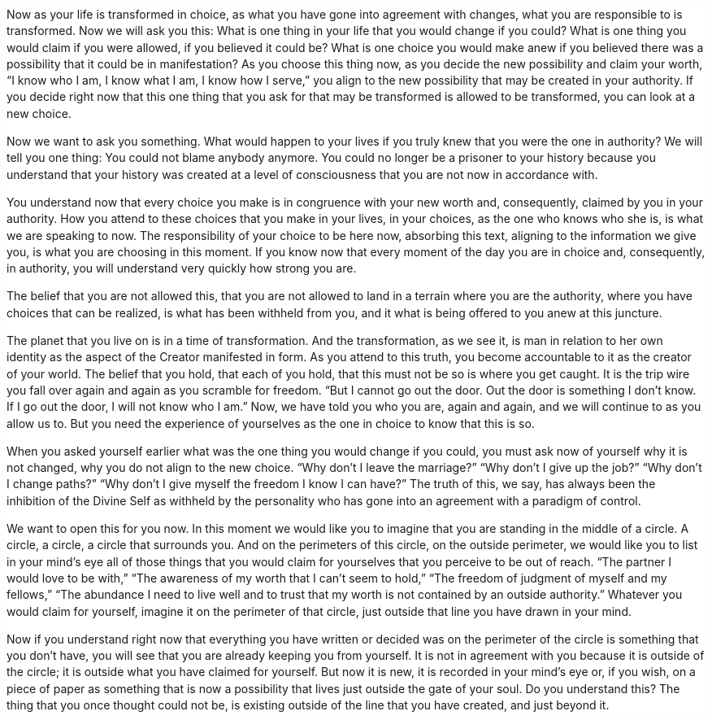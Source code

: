 Now as your life is transformed in choice, as what you have gone into agreement with changes, what you are responsible to is transformed. Now we will ask you this: What is one thing in your life that you would change if you could? What is one thing you would claim if you were allowed, if you believed it could be? What is one choice you would make anew if you believed there was a possibility that it could be in manifestation? As you choose this thing now, as you decide the new possibility and claim your worth, “I know who I am, I know what I am, I know how I serve,” you align to the new possibility that may be created in your authority. If you decide right now that this one thing that you ask for that may be transformed is allowed to be transformed, you can look at a new choice.

Now we want to ask you something. What would happen to your lives if you truly knew that you were the one in authority? We will tell you one thing: You could not blame anybody anymore. You could no longer be a prisoner to your history because you understand that your history was created at a level of consciousness that you are not now in accordance with.

You understand now that every choice you make is in congruence with your new worth and, consequently, claimed by you in your authority. How you attend to these choices that you make in your lives, in your choices, as the one who knows who she is, is what we are speaking to now. The responsibility of your choice to be here now, absorbing this text, aligning to the information we give you, is what you are choosing in this moment. If you know now that every moment of the day you are in choice and, consequently, in authority, you will understand very quickly how strong you are.

The belief that you are not allowed this, that you are not allowed to land in a terrain where you are the authority, where you have choices that can be realized, is what has been withheld from you, and it what is being offered to you anew at this juncture.

The planet that you live on is in a time of transformation. And the transformation, as we see it, is man in relation to her own identity as the aspect of the Creator manifested in form. As you attend to this truth, you become accountable to it as the creator of your world. The belief that you hold, that each of you hold, that this must not be so is where you get caught. It is the trip wire you fall over again and again as you scramble for freedom. “But I cannot go out the door. Out the door is something I don’t know. If I go out the door, I will not know who I am.” Now, we have told you who you are, again and again, and we will continue to as you allow us to. But you need the experience of yourselves as the one in choice to know that this is so.

When you asked yourself earlier what was the one thing you would change if you could, you must ask now of yourself why it is not changed, why you do not align to the new choice. “Why don’t I leave the marriage?” “Why don’t I give up the job?” “Why don’t I change paths?” “Why don’t I give myself the freedom I know I can have?” The truth of this, we say, has always been the inhibition of the Divine Self as withheld by the personality who has gone into an agreement with a paradigm of control.

We want to open this for you now. In this moment we would like you to imagine that you are standing in the middle of a circle. A circle, a circle, a circle that surrounds you. And on the perimeters of this circle, on the outside perimeter, we would like you to list in your mind’s eye all of those things that you would claim for yourselves that you perceive to be out of reach. “The partner I would love to be with,” “The awareness of my worth that I can’t seem to hold,” “The freedom of judgment of myself and my fellows,” “The abundance I need to live well and to trust that my worth is not contained by an outside authority.” Whatever you would claim for yourself, imagine it on the perimeter of that circle, just outside that line you have drawn in your mind.

Now if you understand right now that everything you have written or decided was on the perimeter of the circle is something that you don’t have, you will see that you are already keeping you from yourself. It is not in agreement with you because it is outside of the circle; it is outside what you have claimed for yourself. But now it is new, it is recorded in your mind’s eye or, if you wish, on a piece of paper as something that is now a possibility that lives just outside the gate of your soul. Do you understand this? The thing that you once thought could not be, is existing outside of the line that you have created, and just beyond it.

